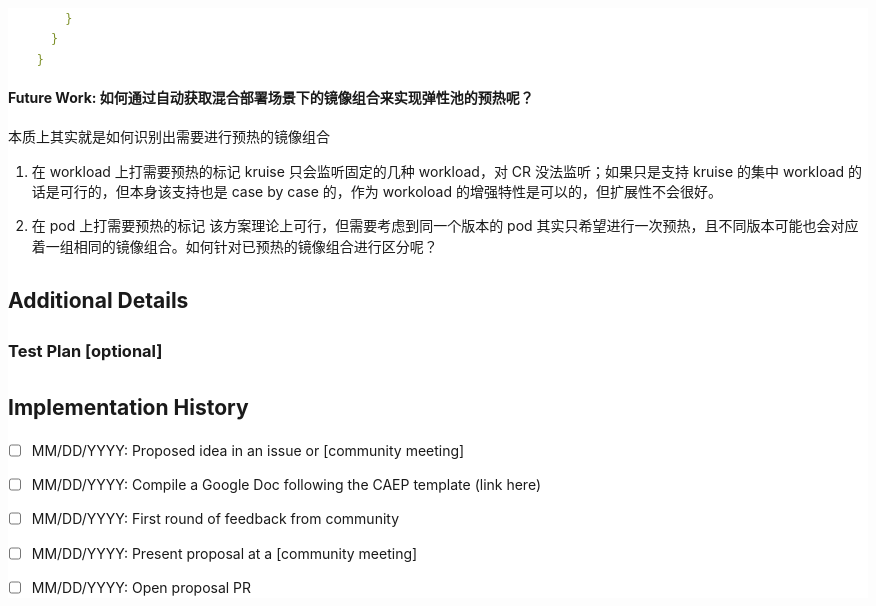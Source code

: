 ```yaml
        }
      }
    }
```

#### Future Work: 如何通过自动获取混合部署场景下的镜像组合来实现弹性池的预热呢？
本质上其实就是如何识别出需要进行预热的镜像组合
1. 在 workload 上打需要预热的标记
kruise 只会监听固定的几种 workload，对 CR 没法监听；如果只是支持 kruise 的集中 workload 的话是可行的，但本身该支持也是 case by case 的，作为 workoload 的增强特性是可以的，但扩展性不会很好。

2. 在 pod 上打需要预热的标记
该方案理论上可行，但需要考虑到同一个版本的 pod 其实只希望进行一次预热，且不同版本可能也会对应着一组相同的镜像组合。如何针对已预热的镜像组合进行区分呢？

## Additional Details

### Test Plan [optional]

## Implementation History

- [ ] MM/DD/YYYY: Proposed idea in an issue or [community meeting]
- [ ] MM/DD/YYYY: Compile a Google Doc following the CAEP template (link here)
- [ ] MM/DD/YYYY: First round of feedback from community
- [ ] MM/DD/YYYY: Present proposal at a [community meeting]
- [ ] MM/DD/YYYY: Open proposal PR

